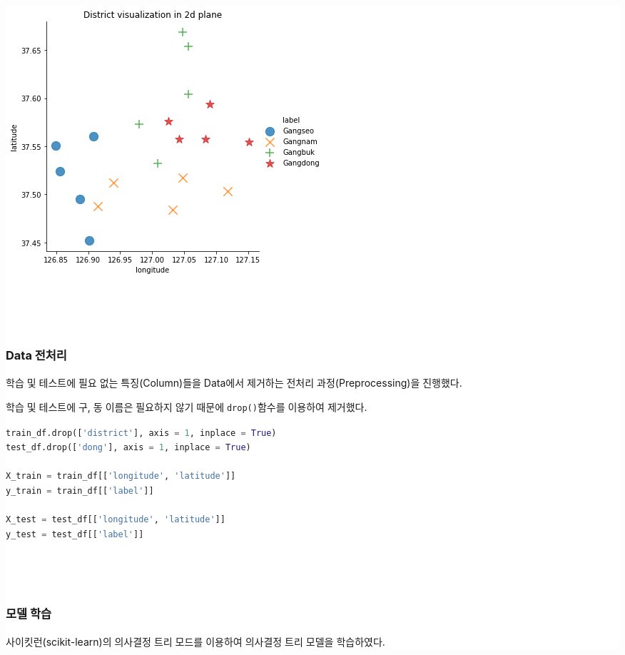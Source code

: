 ![png](/post_images/machine_learning_Decision_Tree/output_10_2.png)
    

　


　


### Data 전처리


학습 및 테스트에 필요 없는 특징(Column)들을 Data에서 제거하는 전처리 과정(Preprocessing)을 진행했다.


학습 및 테스트에 구, 동 이름은 필요하지 않기 때문에 `drop()`함수를 이용하여 제거했다.


```python
train_df.drop(['district'], axis = 1, inplace = True)
test_df.drop(['dong'], axis = 1, inplace = True)

X_train = train_df[['longitude', 'latitude']]
y_train = train_df[['label']]

X_test = test_df[['longitude', 'latitude']]
y_test = test_df[['label']]
```


　


　


### 모델 학습


사이킷런(scikit-learn)의 의사결정 트리 모드를 이용하여 의사결정 트리 모델을 학습하였다.

